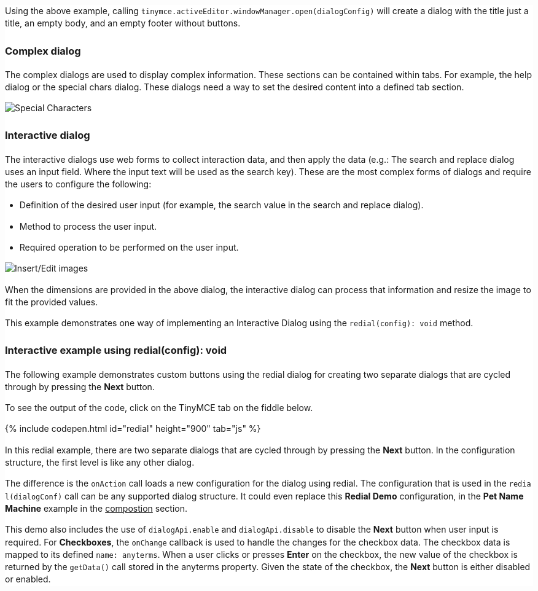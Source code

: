 Using the above example, calling `tinymce.activeEditor.windowManager.open(dialogConfig)` will create a dialog with the title just a title, an empty body, and an empty footer without buttons.

### Complex dialog

The complex dialogs are used to display complex information. These sections can be contained within tabs. For example, the help dialog or the special chars dialog. These dialogs need a way to set the desired content into a defined tab section.

![Special Characters]({{site.baseurl}}/images/specialchars.png)

### Interactive dialog

The interactive dialogs use web forms to collect interaction data, and then apply the data (e.g.: The search and replace dialog uses an input field. Where the input text will be used as the search key). These are the most complex forms of dialogs and require the users to configure the following:

* Definition of the desired user input (for example, the search value in the search and replace dialog).

* Method to process the user input.

* Required operation to be performed on the user input.

![Insert/Edit images]({{site.baseurl}}/images/interactive.png)

When the dimensions are provided in the above dialog, the interactive dialog can process that information and resize the image to fit the provided values.

This example demonstrates one way of implementing an Interactive Dialog using the `redial(config): void` method.

### Interactive example using redial(config): void

The following example demonstrates custom buttons using the redial dialog for creating two separate dialogs that are cycled through by pressing the **Next** button.

To see the output of the code, click on the TinyMCE tab on the fiddle below.

{% include codepen.html id="redial" height="900" tab="js" %}

In this redial example, there are two separate dialogs that are cycled through by pressing the **Next** button. In the configuration structure, the first level is like any other dialog.

The difference is the `onAction` call loads a new configuration for the dialog using redial. The configuration that is used in the `redial(dialogConf)` call can be any supported dialog structure. It could even replace this **Redial Demo** configuration, in the **Pet Name Machine** example in the [compostion]({{site.baseurl}}/ui-components/dialog/#dialogcomposition) section.

This demo also includes the use of `dialogApi.enable` and `dialogApi.disable` to disable the **Next** button when user input is required. For **Checkboxes**, the `onChange` callback is used to handle the changes for the checkbox data. The checkbox data is mapped to its defined `name: anyterms`. When a user clicks or presses **Enter** on the checkbox, the new value of the checkbox is returned by the `getData()` call stored in the anyterms property. Given the state of the checkbox, the **Next** button is either disabled or enabled.
